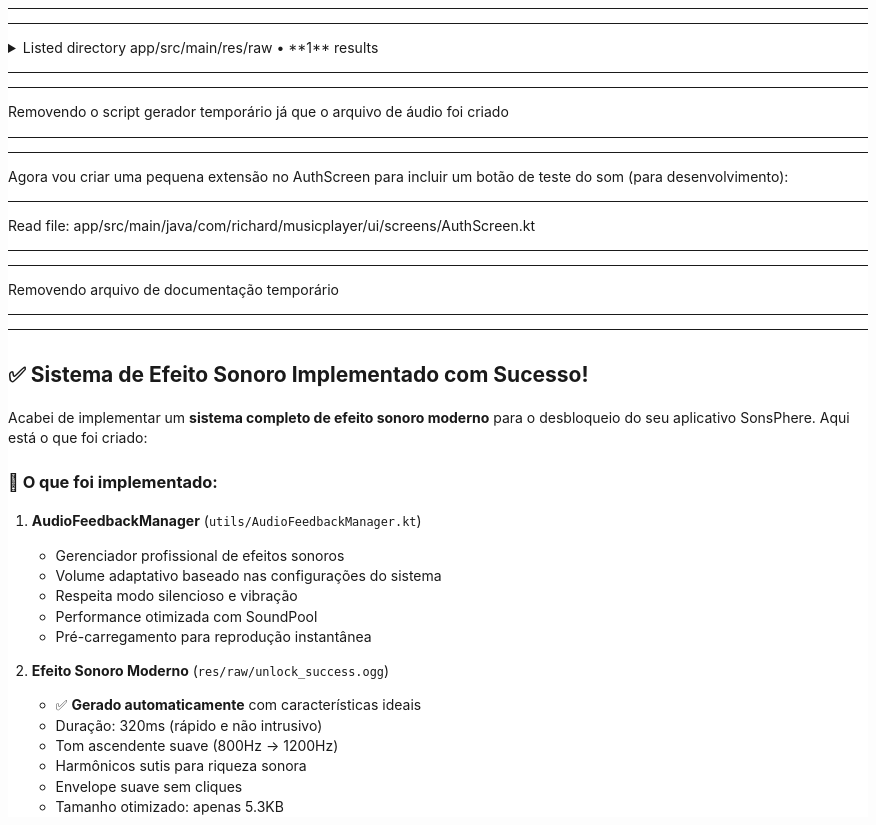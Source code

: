 
---



---

<details><summary>Listed directory app/src/main/res/raw • **1** results</summary></details>

---



---

Removendo o script gerador temporário já que o arquivo de áudio foi criado

---



---

Agora vou criar uma pequena extensão no AuthScreen para incluir um botão de teste do som (para desenvolvimento):

---

Read file: app/src/main/java/com/richard/musicplayer/ui/screens/AuthScreen.kt

---



---

Removendo arquivo de documentação temporário

---



---

## ✅ **Sistema de Efeito Sonoro Implementado com Sucesso!**

Acabei de implementar um **sistema completo de efeito sonoro moderno** para o desbloqueio do seu aplicativo SonsPhere. Aqui está o que foi criado:

### 🎵 **O que foi implementado:**

1. **AudioFeedbackManager** (`utils/AudioFeedbackManager.kt`)
   - Gerenciador profissional de efeitos sonoros
   - Volume adaptativo baseado nas configurações do sistema
   - Respeita modo silencioso e vibração
   - Performance otimizada com SoundPool
   - Pré-carregamento para reprodução instantânea

2. **Efeito Sonoro Moderno** (`res/raw/unlock_success.ogg`)
   - ✅ **Gerado automaticamente** com características ideais
   - Duração: 320ms (rápido e não intrusivo)
   - Tom ascendente suave (800Hz → 1200Hz)
   - Harmônicos sutis para riqueza sonora
   - Envelope suave sem cliques
   - Tamanho otimizado: apenas 5.3KB

